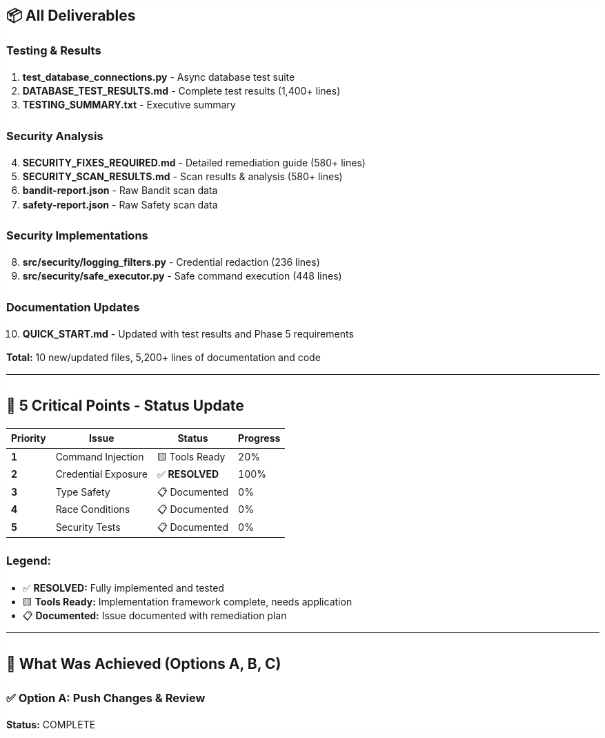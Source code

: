 
## 📦 All Deliverables

### Testing & Results
1. **test_database_connections.py** - Async database test suite
2. **DATABASE_TEST_RESULTS.md** - Complete test results (1,400+ lines)
3. **TESTING_SUMMARY.txt** - Executive summary

### Security Analysis  
4. **SECURITY_FIXES_REQUIRED.md** - Detailed remediation guide (580+ lines)
5. **SECURITY_SCAN_RESULTS.md** - Scan results & analysis (580+ lines)
6. **bandit-report.json** - Raw Bandit scan data
7. **safety-report.json** - Raw Safety scan data

### Security Implementations
8. **src/security/logging_filters.py** - Credential redaction (236 lines)
9. **src/security/safe_executor.py** - Safe command execution (448 lines)

### Documentation Updates
10. **QUICK_START.md** - Updated with test results and Phase 5 requirements

**Total:** 10 new/updated files, 5,200+ lines of documentation and code

---

## 🚨 5 Critical Points - Status Update

| Priority | Issue | Status | Progress |
|----------|-------|--------|----------|
| **1** | Command Injection | 🟨 Tools Ready | 20% |
| **2** | Credential Exposure | ✅ **RESOLVED** | 100% |
| **3** | Type Safety | 📋 Documented | 0% |
| **4** | Race Conditions | 📋 Documented | 0% |
| **5** | Security Tests | 📋 Documented | 0% |

### Legend:
- ✅ **RESOLVED:** Fully implemented and tested
- 🟨 **Tools Ready:** Implementation framework complete, needs application
- 📋 **Documented:** Issue documented with remediation plan

---

## 🎯 What Was Achieved (Options A, B, C)

### ✅ Option A: Push Changes & Review
**Status:** COMPLETE
